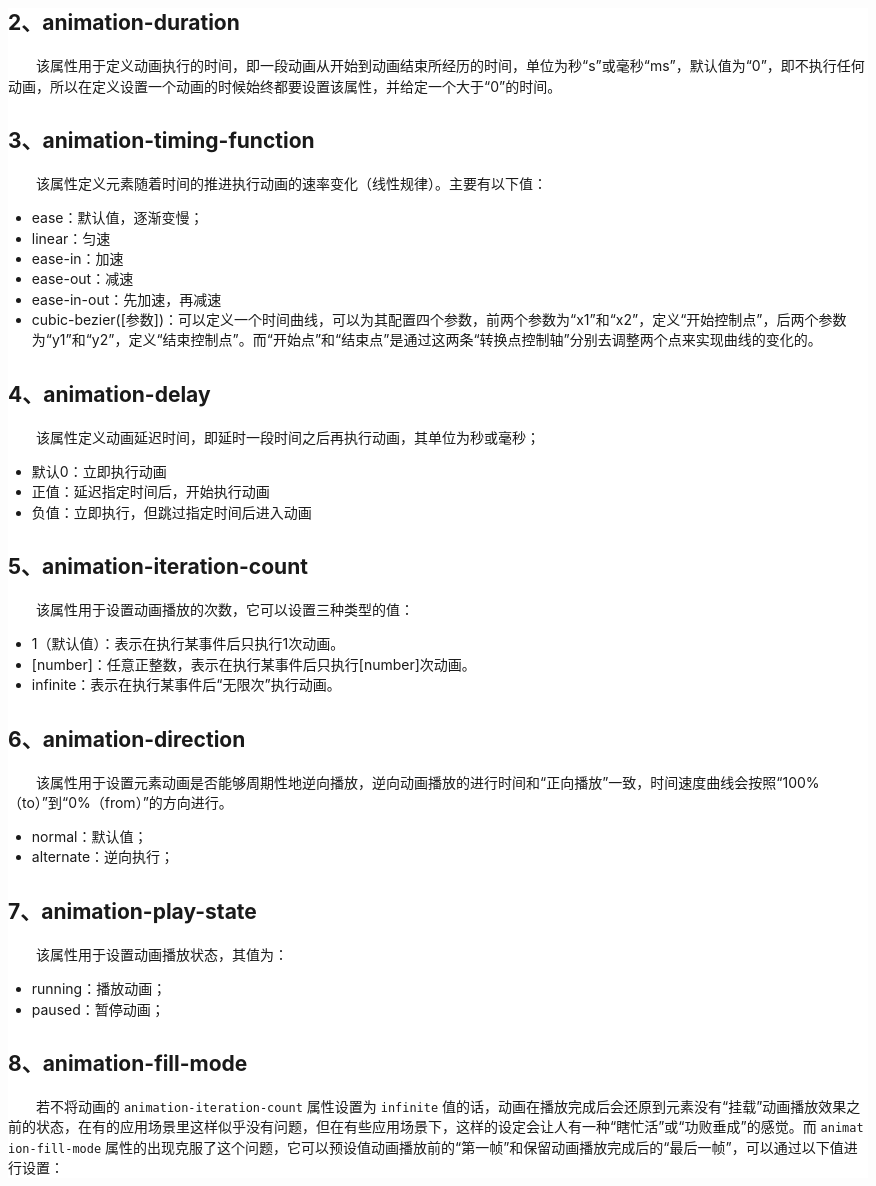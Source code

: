 ## 2、animation-duration

  该属性用于定义动画执行的时间，即一段动画从开始到动画结束所经历的时间，单位为秒“s”或毫秒“ms”，默认值为“0”，即不执行任何动画，所以在定义设置一个动画的时候始终都要设置该属性，并给定一个大于“0”的时间。

## 3、animation-timing-function

  该属性定义元素随着时间的推进执行动画的速率变化（线性规律）。主要有以下值：

- ease：默认值，逐渐变慢；
- linear：匀速
- ease-in：加速
- ease-out：减速
- ease-in-out：先加速，再减速
- cubic-bezier([参数])：可以定义一个时间曲线，可以为其配置四个参数，前两个参数为“x1”和“x2”，定义“开始控制点”，后两个参数为“y1”和“y2”，定义“结束控制点”。而“开始点”和“结束点”是通过这两条“转换点控制轴”分别去调整两个点来实现曲线的变化的。

## 4、animation-delay

  该属性定义动画延迟时间，即延时一段时间之后再执行动画，其单位为秒或毫秒；

- 默认0：立即执行动画
- 正值：延迟指定时间后，开始执行动画
- 负值：立即执行，但跳过指定时间后进入动画

## 5、animation-iteration-count

  该属性用于设置动画播放的次数，它可以设置三种类型的值：

- 1（默认值）：表示在执行某事件后只执行1次动画。
- [number]：任意正整数，表示在执行某事件后只执行[number]次动画。
- infinite：表示在执行某事件后“无限次”执行动画。

## 6、animation-direction

  该属性用于设置元素动画是否能够周期性地逆向播放，逆向动画播放的进行时间和“正向播放”一致，时间速度曲线会按照“100%（to）”到“0%（from）”的方向进行。

- normal：默认值；
- alternate：逆向执行；

## 7、animation-play-state

  该属性用于设置动画播放状态，其值为：

- running：播放动画；
- paused：暂停动画；

## 8、animation-fill-mode

  若不将动画的 `animation-iteration-count` 属性设置为 `infinite` 值的话，动画在播放完成后会还原到元素没有“挂载”动画播放效果之前的状态，在有的应用场景里这样似乎没有问题，但在有些应用场景下，这样的设定会让人有一种“瞎忙活”或“功败垂成”的感觉。而 `animation-fill-mode` 属性的出现克服了这个问题，它可以预设值动画播放前的“第一帧”和保留动画播放完成后的“最后一帧”，可以通过以下值进行设置：
